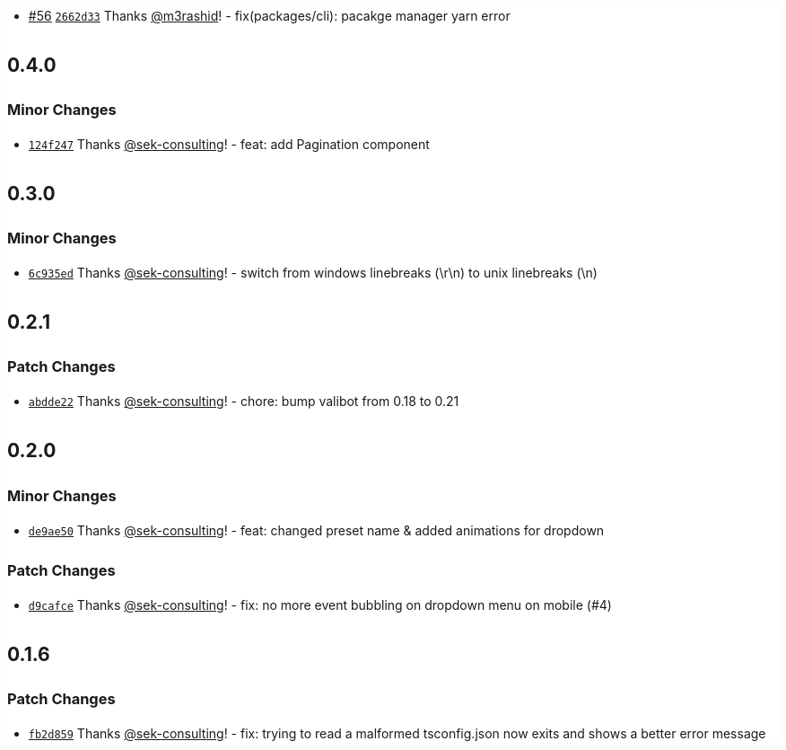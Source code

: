 - [#56](https://github.com/sek-consulting/solid-ui/pull/56) [`2662d33`](https://github.com/sek-consulting/solid-ui/commit/2662d3346f39982f251f0b3afb1c18dfd64dbd3e) Thanks [@m3rashid](https://github.com/m3rashid)! - fix(packages/cli): pacakge manager yarn error

## 0.4.0

### Minor Changes

- [`124f247`](https://github.com/sek-consulting/solid-ui/commit/124f247bbf506d9142575ad6c7cbe86bb7b85ac4) Thanks [@sek-consulting](https://github.com/sek-consulting)! - feat: add Pagination component

## 0.3.0

### Minor Changes

- [`6c935ed`](https://github.com/sek-consulting/solid-ui/commit/6c935ed5ded57937770a7e025424b8368f997b7a) Thanks [@sek-consulting](https://github.com/sek-consulting)! - switch from windows linebreaks (\r\n) to unix linebreaks (\n)

## 0.2.1

### Patch Changes

- [`abdde22`](https://github.com/sek-consulting/solid-ui/commit/abdde223f6b83690c9d18787b26976a57af30a38) Thanks [@sek-consulting](https://github.com/sek-consulting)! - chore: bump valibot from 0.18 to 0.21

## 0.2.0

### Minor Changes

- [`de9ae50`](https://github.com/sek-consulting/solid-ui/commit/de9ae5010cb009d4b4ee82f687f91d1f6be663c8) Thanks [@sek-consulting](https://github.com/sek-consulting)! - feat: changed preset name & added animations for dropdown

### Patch Changes

- [`d9cafce`](https://github.com/sek-consulting/solid-ui/commit/d9cafcef3966bafc5ff315636efe1fad2d8eb155) Thanks [@sek-consulting](https://github.com/sek-consulting)! - fix: no more event bubbling on dropdown menu on mobile (#4)

## 0.1.6

### Patch Changes

- [`fb2d859`](https://github.com/sek-consulting/solid-ui/commit/fb2d8590ca452eeb9319a7adc621f54d941225f7) Thanks [@sek-consulting](https://github.com/sek-consulting)! - fix: trying to read a malformed tsconfig.json now exits and shows a better error message
